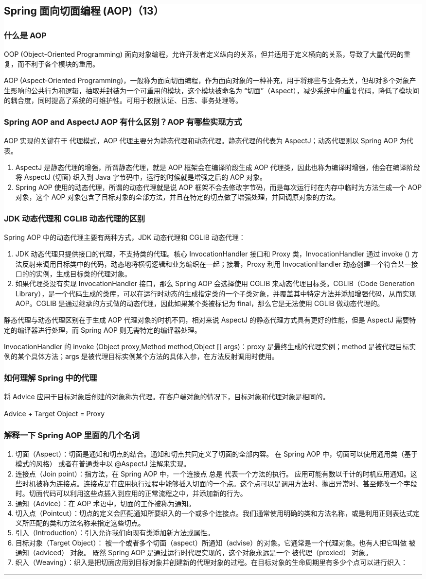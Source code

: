 ## Spring 面向切面编程 (AOP)（13）

### 什么是 AOP

OOP (Object-Oriented Programming) 面向对象编程，允许开发者定义纵向的关系，但并适用于定义横向的关系，导致了大量代码的重复，而不利于各个模块的重用。

AOP (Aspect-Oriented Programming)，一般称为面向切面编程，作为面向对象的一种补充，用于将那些与业务无关，但却对多个对象产生影响的公共行为和逻辑，抽取并封装为一个可重用的模块，这个模块被命名为 “切面”（Aspect），减少系统中的重复代码，降低了模块间的耦合度，同时提高了系统的可维护性。可用于权限认证、日志、事务处理等。

### Spring AOP and AspectJ AOP 有什么区别？AOP 有哪些实现方式

AOP 实现的关键在于 代理模式，AOP 代理主要分为静态代理和动态代理。静态代理的代表为 AspectJ；动态代理则以 Spring AOP 为代表。

1. AspectJ 是静态代理的增强，所谓静态代理，就是 AOP 框架会在编译阶段生成 AOP 代理类，因此也称为编译时增强，他会在编译阶段将 AspectJ (切面) 织入到 Java 字节码中，运行的时候就是增强之后的 AOP 对象。
2. Spring AOP 使用的动态代理，所谓的动态代理就是说 AOP 框架不会去修改字节码，而是每次运行时在内存中临时为方法生成一个 AOP 对象，这个 AOP 对象包含了目标对象的全部方法，并且在特定的切点做了增强处理，并回调原对象的方法。

### JDK 动态代理和 CGLIB 动态代理的区别

Spring AOP 中的动态代理主要有两种方式，JDK 动态代理和 CGLIB 动态代理：

1. JDK 动态代理只提供接口的代理，不支持类的代理。核心 InvocationHandler 接口和 Proxy 类，InvocationHandler 通过 invoke () 方法反射来调用目标类中的代码，动态地将横切逻辑和业务编织在一起；接着，Proxy 利用 InvocationHandler 动态创建一个符合某一接口的的实例，生成目标类的代理对象。
2. 如果代理类没有实现 InvocationHandler 接口，那么 Spring AOP 会选择使用 CGLIB 来动态代理目标类。CGLIB（Code Generation Library），是一个代码生成的类库，可以在运行时动态的生成指定类的一个子类对象，并覆盖其中特定方法并添加增强代码，从而实现 AOP。CGLIB 是通过继承的方式做的动态代理，因此如果某个类被标记为 final，那么它是无法使用 CGLIB 做动态代理的。

静态代理与动态代理区别在于生成 AOP 代理对象的时机不同，相对来说 AspectJ 的静态代理方式具有更好的性能，但是 AspectJ 需要特定的编译器进行处理，而 Spring AOP 则无需特定的编译器处理。

InvocationHandler 的 invoke (Object proxy,Method method,Object [] args)：proxy 是最终生成的代理实例；method 是被代理目标实例的某个具体方法；args 是被代理目标实例某个方法的具体入参，在方法反射调用时使用。

### 如何理解 Spring 中的代理

将 Advice 应用于目标对象后创建的对象称为代理。在客户端对象的情况下，目标对象和代理对象是相同的。

Advice + Target Object = Proxy

### 解释一下 Spring AOP 里面的几个名词

1. 切面（Aspect）：切面是通知和切点的结合。通知和切点共同定义了切面的全部内容。 在 Spring AOP 中，切面可以使用通用类（基于模式的风格） 或者在普通类中以 @AspectJ 注解来实现。
2. 连接点（Join point）：指方法，在 Spring AOP 中，一个连接点 总是 代表一个方法的执行。 应用可能有数以千计的时机应用通知。这些时机被称为连接点。连接点是在应用执行过程中能够插入切面的一个点。这个点可以是调用方法时、抛出异常时、甚至修改一个字段时。切面代码可以利用这些点插入到应用的正常流程之中，并添加新的行为。
3. 通知（Advice）：在 AOP 术语中，切面的工作被称为通知。
4. 切入点（Pointcut）：切点的定义会匹配通知所要织入的一个或多个连接点。我们通常使用明确的类和方法名称，或是利用正则表达式定义所匹配的类和方法名称来指定这些切点。
5. 引入（Introduction）：引入允许我们向现有类添加新方法或属性。
6. 目标对象（Target Object）： 被一个或者多个切面（aspect）所通知（advise）的对象。它通常是一个代理对象。也有人把它叫做 被通知（adviced） 对象。 既然 Spring AOP 是通过运行时代理实现的，这个对象永远是一个 被代理（proxied） 对象。
7. 织入（Weaving）：织入是把切面应用到目标对象并创建新的代理对象的过程。在目标对象的生命周期里有多少个点可以进行织入：

---
